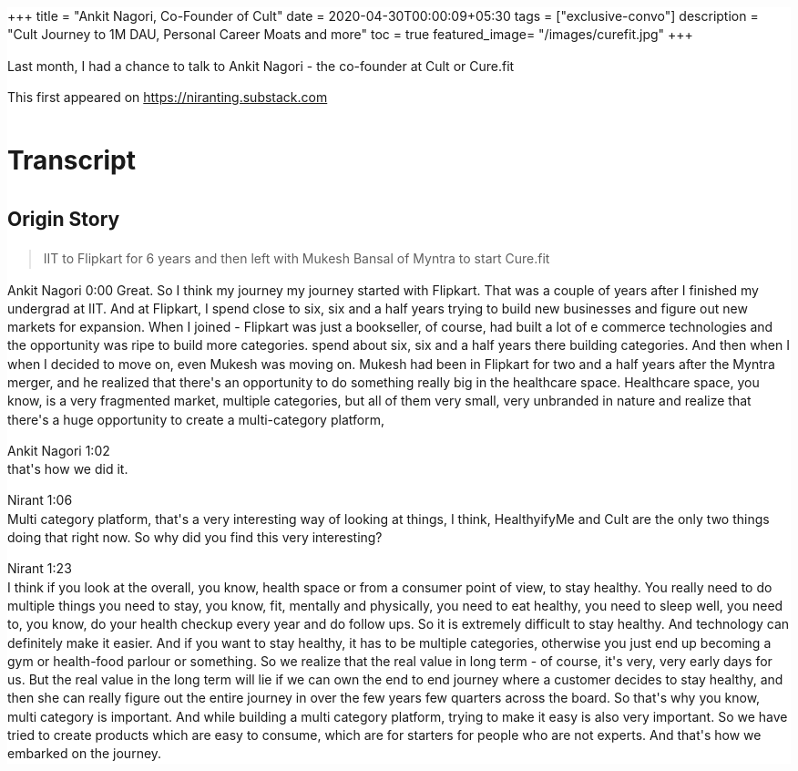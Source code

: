 +++
title =  "Ankit Nagori, Co-Founder of Cult"
date = 2020-04-30T00:00:09+05:30
tags = ["exclusive-convo"]
description = "Cult Journey to 1M DAU, Personal Career Moats and more"
toc = true
featured_image= "/images/curefit.jpg"
+++

Last month, I had a chance to talk to Ankit Nagori - the co-founder at Cult or Cure.fit

This first appeared on https://niranting.substack.com

<iframe src="https://anchor.fm/niranting/embed/episodes/Cure-Fit-with-Ankit-Nagori-edd6kj/a-a22d5ou" height="102px" width="400px" frameborder="0" scrolling="no"></iframe>

# Transcript

## Origin Story
> IIT to Flipkart for 6 years and then left with Mukesh Bansal of Myntra to start Cure.fit

Ankit Nagori  0:00
Great. So I think my journey my journey started with Flipkart. That was a couple of years after I finished my undergrad at IIT. And at Flipkart, I spend close to six, six and a half years trying to build new businesses and figure out new markets for expansion. When I joined - Flipkart was just a bookseller, of course, had built a lot of e commerce technologies and the opportunity was ripe to build more categories. spend about six, six and a half years there building categories. And then when I when I decided to move on, even Mukesh was moving on. Mukesh had been in Flipkart for two and a half years after the Myntra merger, and he realized that there's an opportunity to do something really big in the healthcare space. Healthcare space, you know, is a very fragmented market, multiple categories, but all of them very small, very unbranded in nature and realize that there's a huge opportunity to create a multi-category platform,

Ankit Nagori  1:02  
that's how we did it.

Nirant  1:06  
Multi category platform, that's a very interesting way of looking at things, I think, HealthyifyMe and Cult are the only two things doing that right now. So why did you find this very interesting? 

Nirant  1:23  
I think if you look at the overall, you know, health space or from a consumer point of view, to stay healthy. You really need to do multiple things you need to stay, you know, fit, mentally and physically, you need to eat healthy, you need to sleep well, you need to, you know, do your health checkup every year and do follow ups. So it is extremely difficult to stay healthy. And technology can definitely make it easier. And if you want to stay healthy, it has to be multiple categories, otherwise you just end up becoming a gym or health-food parlour or something. So we realize that the real value in long term - of course, it's very, very early days for us. But the real value in the long term will lie if we can own the end to end journey where a customer decides to stay healthy, and then she can really figure out the entire journey in over the few years few quarters across the board. So that's why you know, multi category is important. And while building a multi category platform, trying to make it easy is also very important. So we have tried to create products which are easy to consume, which are for starters for people who are not experts. And that's how we embarked on the journey.
